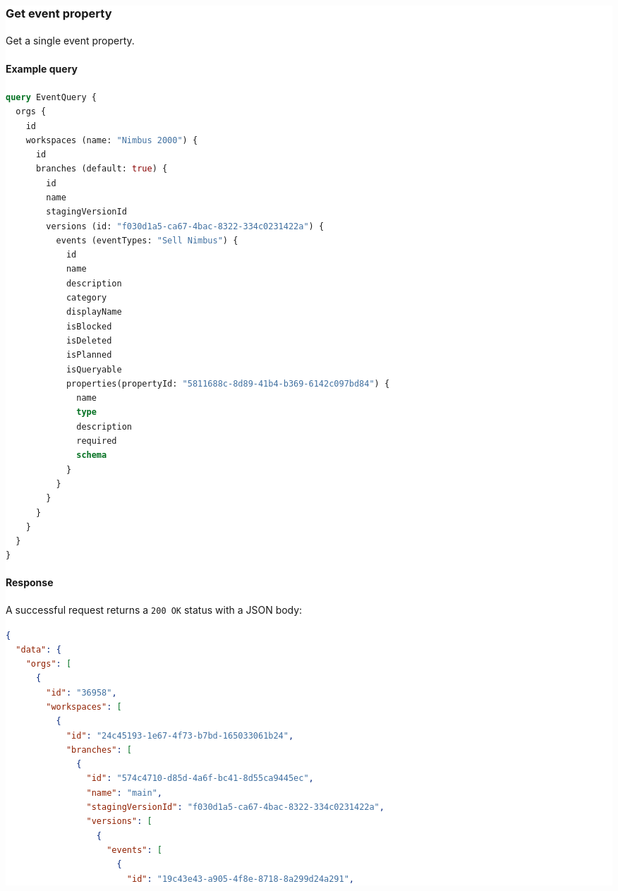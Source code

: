 ### Get event property

Get a single event property.

#### Example query

```graphql
query EventQuery {
  orgs {
    id
    workspaces (name: "Nimbus 2000") {
      id
      branches (default: true) {
        id
        name
        stagingVersionId
        versions (id: "f030d1a5-ca67-4bac-8322-334c0231422a") {
          events (eventTypes: "Sell Nimbus") {
            id
            name
            description
            category
            displayName
            isBlocked
            isDeleted
            isPlanned
            isQueryable
            properties(propertyId: "5811688c-8d89-41b4-b369-6142c097bd84") {
              name
              type
              description
              required
              schema
            }
          }
        }
      }
    }
  }
}
```

#### Response

A successful request returns a `200 OK` status with a JSON body:

```json
{
  "data": {
    "orgs": [
      {
        "id": "36958",
        "workspaces": [
          {
            "id": "24c45193-1e67-4f73-b7bd-165033061b24",
            "branches": [
              {
                "id": "574c4710-d85d-4a6f-bc41-8d55ca9445ec",
                "name": "main",
                "stagingVersionId": "f030d1a5-ca67-4bac-8322-334c0231422a",
                "versions": [
                  {
                    "events": [
                      {
                        "id": "19c43e43-a905-4f8e-8718-8a299d24a291",
```